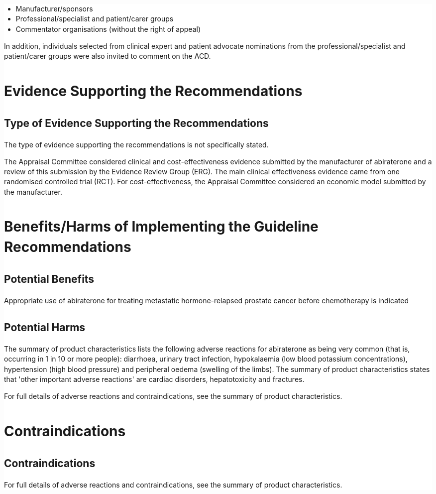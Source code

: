   * Manufacturer/sponsors 
  * Professional/specialist and patient/carer groups 
  * Commentator organisations (without the right of appeal) 



In addition, individuals selected from clinical expert and patient advocate nominations from the professional/specialist and patient/carer groups were also invited to comment on the ACD.

# Evidence Supporting the Recommendations

## Type of Evidence Supporting the Recommendations



The type of evidence supporting the recommendations is not specifically stated.

The Appraisal Committee considered clinical and cost-effectiveness evidence submitted by the manufacturer of abiraterone and a review of this submission by the Evidence Review Group (ERG). The main clinical effectiveness evidence came from one randomised controlled trial (RCT). For cost-effectiveness, the Appraisal Committee considered an economic model submitted by the manufacturer. 

# Benefits/Harms of Implementing the Guideline Recommendations

## Potential Benefits



Appropriate use of abiraterone for treating metastatic hormone-relapsed prostate cancer before chemotherapy is indicated

## Potential Harms



The summary of product characteristics lists the following adverse reactions for abiraterone as being very common (that is, occurring in 1 in 10 or more people): diarrhoea, urinary tract infection, hypokalaemia (low blood potassium concentrations), hypertension (high blood pressure) and peripheral oedema (swelling of the limbs). The summary of product characteristics states that 'other important adverse reactions' are cardiac disorders, hepatotoxicity and fractures. 

For full details of adverse reactions and contraindications, see the summary of product characteristics.

# Contraindications

## Contraindications



For full details of adverse reactions and contraindications, see the summary of product characteristics.
